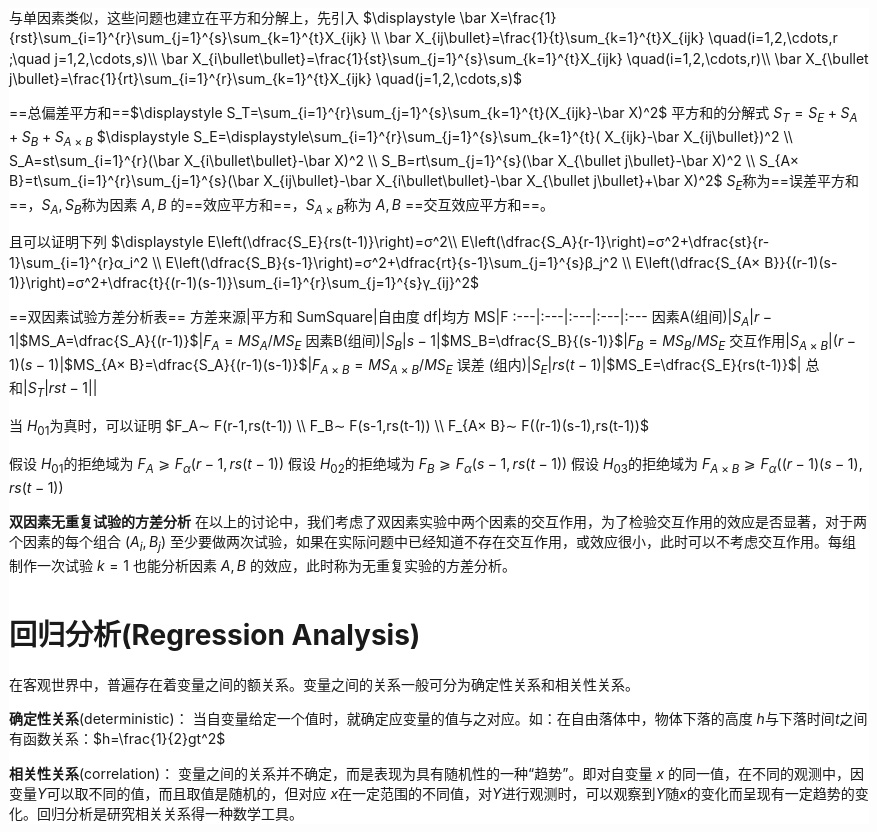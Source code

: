 与单因素类似，这些问题也建立在平方和分解上，先引入
$\displaystyle \bar X=\frac{1}{rst}\sum_{i=1}^{r}\sum_{j=1}^{s}\sum_{k=1}^{t}X_{ijk} \\
\bar X_{ij\bullet}=\frac{1}{t}\sum_{k=1}^{t}X_{ijk} \quad(i=1,2,\cdots,r ;\quad j=1,2,\cdots,s)\\
\bar X_{i\bullet\bullet}=\frac{1}{st}\sum_{j=1}^{s}\sum_{k=1}^{t}X_{ijk}  \quad(i=1,2,\cdots,r)\\
\bar X_{\bullet j\bullet}=\frac{1}{rt}\sum_{i=1}^{r}\sum_{k=1}^{t}X_{ijk}  \quad(j=1,2,\cdots,s)$

==总偏差平方和==$\displaystyle S_T=\sum_{i=1}^{r}\sum_{j=1}^{s}\sum_{k=1}^{t}(X_{ijk}-\bar X)^2$
平方和的分解式 $S_T=S_E+S_A+S_B+S_{A× B}$
$\displaystyle S_E=\displaystyle\sum_{i=1}^{r}\sum_{j=1}^{s}\sum_{k=1}^{t}( X_{ijk}-\bar X_{ij\bullet})^2 \\
S_A=st\sum_{i=1}^{r}(\bar X_{i\bullet\bullet}-\bar X)^2 \\
S_B=rt\sum_{j=1}^{s}(\bar X_{\bullet j\bullet}-\bar X)^2 \\
S_{A× B}=t\sum_{i=1}^{r}\sum_{j=1}^{s}(\bar X_{ij\bullet}-\bar X_{i\bullet\bullet}-\bar X_{\bullet j\bullet}+\bar X)^2$
$S_E$称为==误差平方和==，$S_A,S_B$称为因素  $A,B$ 的==效应平方和==，$S_{A× B}$称为 $A,B$ ==交互效应平方和==。

且可以证明下列
$\displaystyle
E\left(\dfrac{S_E}{rs(t-1)}\right)=σ^2\\ 
E\left(\dfrac{S_A}{r-1}\right)=σ^2+\dfrac{st}{r-1}\sum_{i=1}^{r}α_i^2 \\
E\left(\dfrac{S_B}{s-1}\right)=σ^2+\dfrac{rt}{s-1}\sum_{j=1}^{s}β_j^2 \\
E\left(\dfrac{S_{A× B}}{(r-1)(s-1)}\right)=σ^2+\dfrac{t}{(r-1)(s-1)}\sum_{i=1}^{r}\sum_{j=1}^{s}γ_{ij}^2$

==双因素试验方差分析表==
方差来源|平方和 SumSquare|自由度 df|均方 MS|F
:---|:---|:---|:---|:---
因素A(组间)|$S_A$|$r-1$|$MS_A=\dfrac{S_A}{(r-1)}$|$F_A=MS_A/MS_E$
因素B(组间)|$S_B$|$s-1$|$MS_B=\dfrac{S_B}{(s-1)}$|$F_B=MS_B/MS_E$
交互作用|$S_{A× B}$|$(r-1)(s-1)$|$MS_{A× B}=\dfrac{S_A}{(r-1)(s-1)}$|$F_{A× B}=MS_{A× B}/MS_E$
误差 (组内)|$S_E$|$rs(t-1)$|$MS_E=\dfrac{S_E}{rs(t-1)}$|
总和|$S_T$|$rst-1$||

当 $H_{01}$为真时，可以证明
$F_A∼ F(r-1,rs(t-1)) \\
 F_B∼ F(s-1,rs(t-1)) \\
 F_{A× B}∼ F((r-1)(s-1),rs(t-1))$

假设 $H_{01}$的拒绝域为 $F_A ⩾ F_α(r-1,rs(t-1))$
假设 $H_{02}$的拒绝域为 $F_B ⩾ F_α(s-1,rs(t-1))$
假设 $H_{03}$的拒绝域为 $F_{A× B} ⩾ F_α((r-1)(s-1),rs(t-1))$

**双因素无重复试验的方差分析**
在以上的讨论中，我们考虑了双因素实验中两个因素的交互作用，为了检验交互作用的效应是否显著，对于两个因素的每个组合 $(A_i,B_j)$ 至少要做两次试验，如果在实际问题中已经知道不存在交互作用，或效应很小，此时可以不考虑交互作用。每组制作一次试验 $k=1$ 也能分析因素 $A,B$ 的效应，此时称为无重复实验的方差分析。


# 回归分析(Regression Analysis)
在客观世界中，普遍存在着变量之间的额关系。变量之间的关系一般可分为确定性关系和相关性关系。

**确定性关系**(deterministic)：
当自变量给定一个值时，就确定应变量的值与之对应。如：在自由落体中，物体下落的高度 $h$与下落时间$t$之间有函数关系：$h=\frac{1}{2}gt^2$

**相关性关系**(correlation)：
变量之间的关系并不确定，而是表现为具有随机性的一种“趋势”。即对自变量 $x$ 的同一值，在不同的观测中，因变量$Y$可以取不同的值，而且取值是随机的，但对应 $x$在一定范围的不同值，对$Y$进行观测时，可以观察到$Y$随$x$的变化而呈现有一定趋势的变化。回归分析是研究相关关系得一种数学工具。
